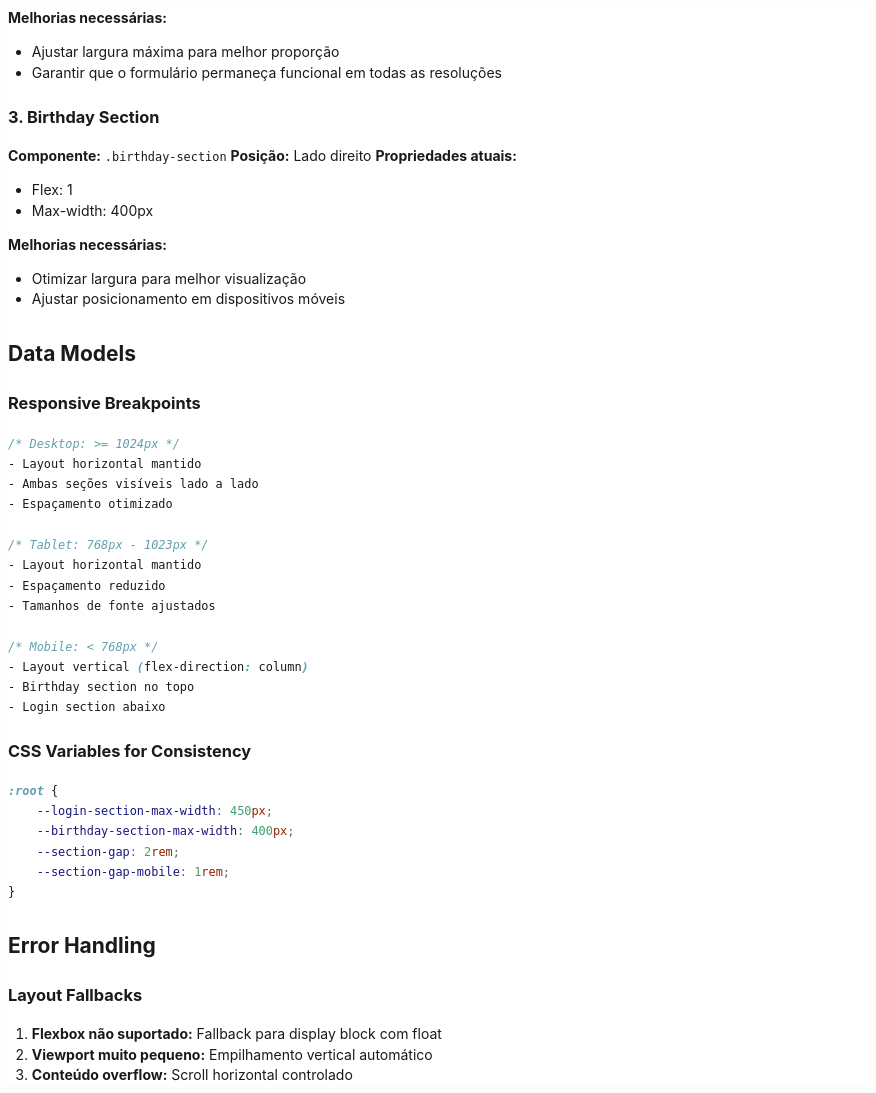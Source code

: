 **Melhorias necessárias:**
- Ajustar largura máxima para melhor proporção
- Garantir que o formulário permaneça funcional em todas as resoluções

### 3. Birthday Section
**Componente:** `.birthday-section`
**Posição:** Lado direito
**Propriedades atuais:**
- Flex: 1
- Max-width: 400px

**Melhorias necessárias:**
- Otimizar largura para melhor visualização
- Ajustar posicionamento em dispositivos móveis

## Data Models

### Responsive Breakpoints
```css
/* Desktop: >= 1024px */
- Layout horizontal mantido
- Ambas seções visíveis lado a lado
- Espaçamento otimizado

/* Tablet: 768px - 1023px */
- Layout horizontal mantido
- Espaçamento reduzido
- Tamanhos de fonte ajustados

/* Mobile: < 768px */
- Layout vertical (flex-direction: column)
- Birthday section no topo
- Login section abaixo
```

### CSS Variables for Consistency
```css
:root {
    --login-section-max-width: 450px;
    --birthday-section-max-width: 400px;
    --section-gap: 2rem;
    --section-gap-mobile: 1rem;
}
```

## Error Handling

### Layout Fallbacks
1. **Flexbox não suportado:** Fallback para display block com float
2. **Viewport muito pequeno:** Empilhamento vertical automático
3. **Conteúdo overflow:** Scroll horizontal controlado
